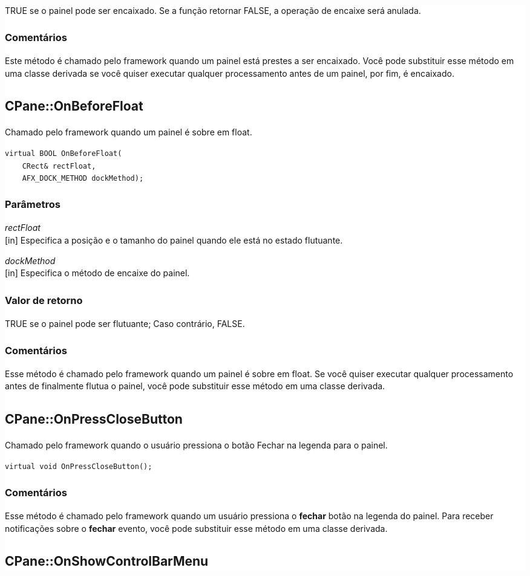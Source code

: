 TRUE se o painel pode ser encaixado. Se a função retornar FALSE, a operação de encaixe será anulada.

### <a name="remarks"></a>Comentários

Este método é chamado pelo framework quando um painel está prestes a ser encaixado. Você pode substituir esse método em uma classe derivada se você quiser executar qualquer processamento antes de um painel, por fim, é encaixado.

##  <a name="onbeforefloat"></a>  CPane::OnBeforeFloat

Chamado pelo framework quando um painel é sobre em float.

```
virtual BOOL OnBeforeFloat(
    CRect& rectFloat,
    AFX_DOCK_METHOD dockMethod);
```

### <a name="parameters"></a>Parâmetros

*rectFloat*<br/>
[in] Especifica a posição e o tamanho do painel quando ele está no estado flutuante.

*dockMethod*<br/>
[in] Especifica o método de encaixe do painel.

### <a name="return-value"></a>Valor de retorno

TRUE se o painel pode ser flutuante; Caso contrário, FALSE.

### <a name="remarks"></a>Comentários

Esse método é chamado pelo framework quando um painel é sobre em float. Se você quiser executar qualquer processamento antes de finalmente flutua o painel, você pode substituir esse método em uma classe derivada.

##  <a name="onpressclosebutton"></a>  CPane::OnPressCloseButton

Chamado pelo framework quando o usuário pressiona o botão Fechar na legenda para o painel.

```
virtual void OnPressCloseButton();
```

### <a name="remarks"></a>Comentários

Esse método é chamado pelo framework quando um usuário pressiona o **fechar** botão na legenda do painel. Para receber notificações sobre o **fechar** evento, você pode substituir esse método em uma classe derivada.

##  <a name="onshowcontrolbarmenu"></a>  CPane::OnShowControlBarMenu
